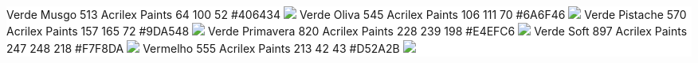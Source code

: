 </tr>
<tr>
<td>Verde Musgo</td>
<td>513</td>
<td>Acrilex Paints</td>
<td>64</td>
<td>100</td>
<td>52</td>
<td>#406434</td>
<td style="background-color: #406434" ><img src="https://via.placeholder.com/40/406434/000000?text=+" /></td>
</tr>
<tr>
<td>Verde Oliva</td>
<td>545</td>
<td>Acrilex Paints</td>
<td>106</td>
<td>111</td>
<td>70</td>
<td>#6A6F46</td>
<td style="background-color: #6A6F46" ><img src="https://via.placeholder.com/40/6A6F46/000000?text=+" /></td>
</tr>
<tr>
<td>Verde Pistache</td>
<td>570</td>
<td>Acrilex Paints</td>
<td>157</td>
<td>165</td>
<td>72</td>
<td>#9DA548</td>
<td style="background-color: #9DA548" ><img src="https://via.placeholder.com/40/9DA548/000000?text=+" /></td>
</tr>
<tr>
<td>Verde Primavera</td>
<td>820</td>
<td>Acrilex Paints</td>
<td>228</td>
<td>239</td>
<td>198</td>
<td>#E4EFC6</td>
<td style="background-color: #E4EFC6" ><img src="https://via.placeholder.com/40/E4EFC6/000000?text=+" /></td>
</tr>
<tr>
<td>Verde Soft</td>
<td>897</td>
<td>Acrilex Paints</td>
<td>247</td>
<td>248</td>
<td>218</td>
<td>#F7F8DA</td>
<td style="background-color: #F7F8DA" ><img src="https://via.placeholder.com/40/F7F8DA/000000?text=+" /></td>
</tr>
<tr>
<td>Vermelho</td>
<td>555</td>
<td>Acrilex Paints</td>
<td>213</td>
<td>42</td>
<td>43</td>
<td>#D52A2B</td>
<td style="background-color: #D52A2B" ><img src="https://via.placeholder.com/40/D52A2B/000000?text=+" /></td>